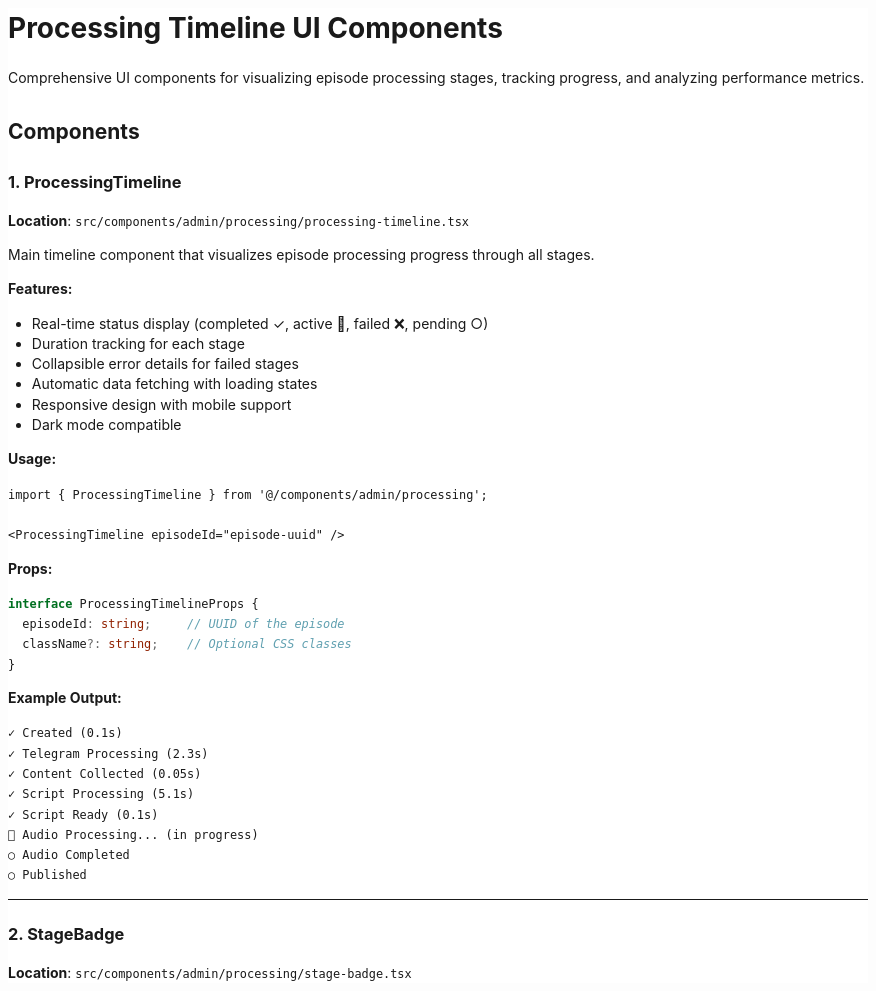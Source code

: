 # Processing Timeline UI Components

Comprehensive UI components for visualizing episode processing stages, tracking progress, and analyzing performance metrics.

## Components

### 1. ProcessingTimeline

**Location**: `src/components/admin/processing/processing-timeline.tsx`

Main timeline component that visualizes episode processing progress through all stages.

**Features:**
- Real-time status display (completed ✓, active 🔵, failed ❌, pending ○)
- Duration tracking for each stage
- Collapsible error details for failed stages
- Automatic data fetching with loading states
- Responsive design with mobile support
- Dark mode compatible

**Usage:**
```tsx
import { ProcessingTimeline } from '@/components/admin/processing';

<ProcessingTimeline episodeId="episode-uuid" />
```

**Props:**
```typescript
interface ProcessingTimelineProps {
  episodeId: string;     // UUID of the episode
  className?: string;    // Optional CSS classes
}
```

**Example Output:**
```
✓ Created (0.1s)
✓ Telegram Processing (2.3s)
✓ Content Collected (0.05s)
✓ Script Processing (5.1s)
✓ Script Ready (0.1s)
🔵 Audio Processing... (in progress)
○ Audio Completed
○ Published
```

---

### 2. StageBadge

**Location**: `src/components/admin/processing/stage-badge.tsx`
